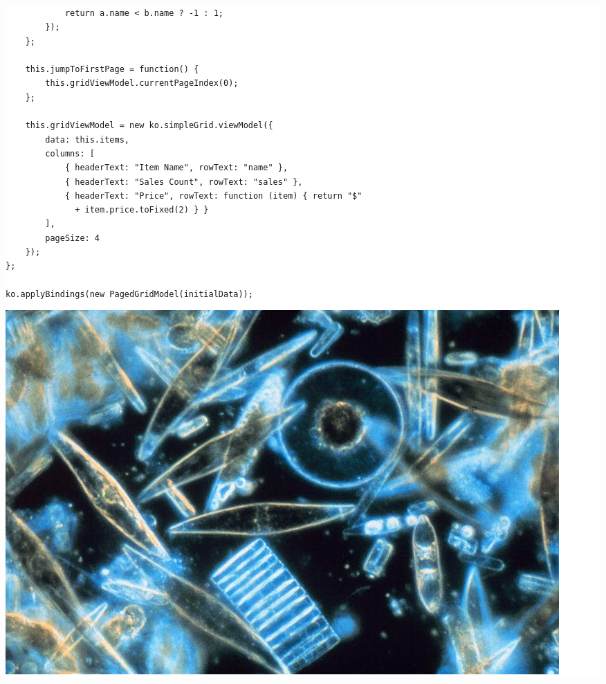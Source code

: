 ```
            return a.name < b.name ? -1 : 1;
        });
    };
 
    this.jumpToFirstPage = function() {
        this.gridViewModel.currentPageIndex(0);
    };
 
    this.gridViewModel = new ko.simpleGrid.viewModel({
        data: this.items,
        columns: [
            { headerText: "Item Name", rowText: "name" },
            { headerText: "Sales Count", rowText: "sales" },
            { headerText: "Price", rowText: function (item) { return "$" 
              + item.price.toFixed(2) } }
        ],
        pageSize: 4
    });
};
 
ko.applyBindings(new PagedGridModel(initialData));
```

![Diatoms in microscopic image\label{diatoms}](pics/diatoms-microscope.jpg)

